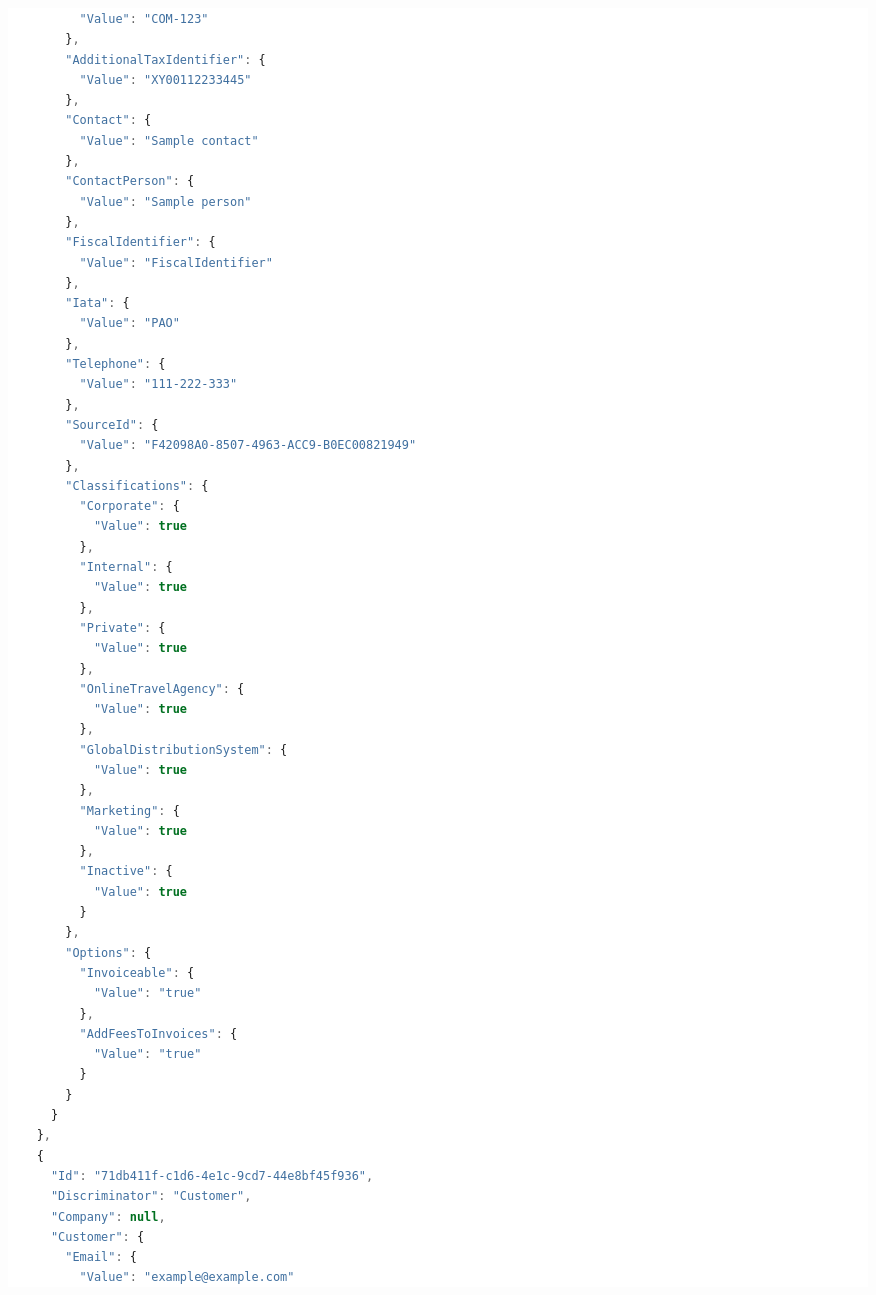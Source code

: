 ```javascript
          "Value": "COM-123"
        },
        "AdditionalTaxIdentifier": {
          "Value": "XY00112233445"
        },
        "Contact": {
          "Value": "Sample contact"
        },
        "ContactPerson": {
          "Value": "Sample person"
        },
        "FiscalIdentifier": {
          "Value": "FiscalIdentifier"
        },
        "Iata": {
          "Value": "PAO"
        },
        "Telephone": {
          "Value": "111-222-333"
        },
        "SourceId": {
          "Value": "F42098A0-8507-4963-ACC9-B0EC00821949"
        },
        "Classifications": {
          "Corporate": {
            "Value": true
          },
          "Internal": {
            "Value": true
          },
          "Private": {
            "Value": true
          },
          "OnlineTravelAgency": {
            "Value": true
          },
          "GlobalDistributionSystem": {
            "Value": true
          },
          "Marketing": {
            "Value": true
          },
          "Inactive": {
            "Value": true
          }
        },
        "Options": {
          "Invoiceable": {
            "Value": "true"
          },
          "AddFeesToInvoices": {
            "Value": "true"
          }
        }
      }
    },
    {
      "Id": "71db411f-c1d6-4e1c-9cd7-44e8bf45f936",
      "Discriminator": "Customer",
      "Company": null,
      "Customer": {
        "Email": {
          "Value": "example@example.com"
```